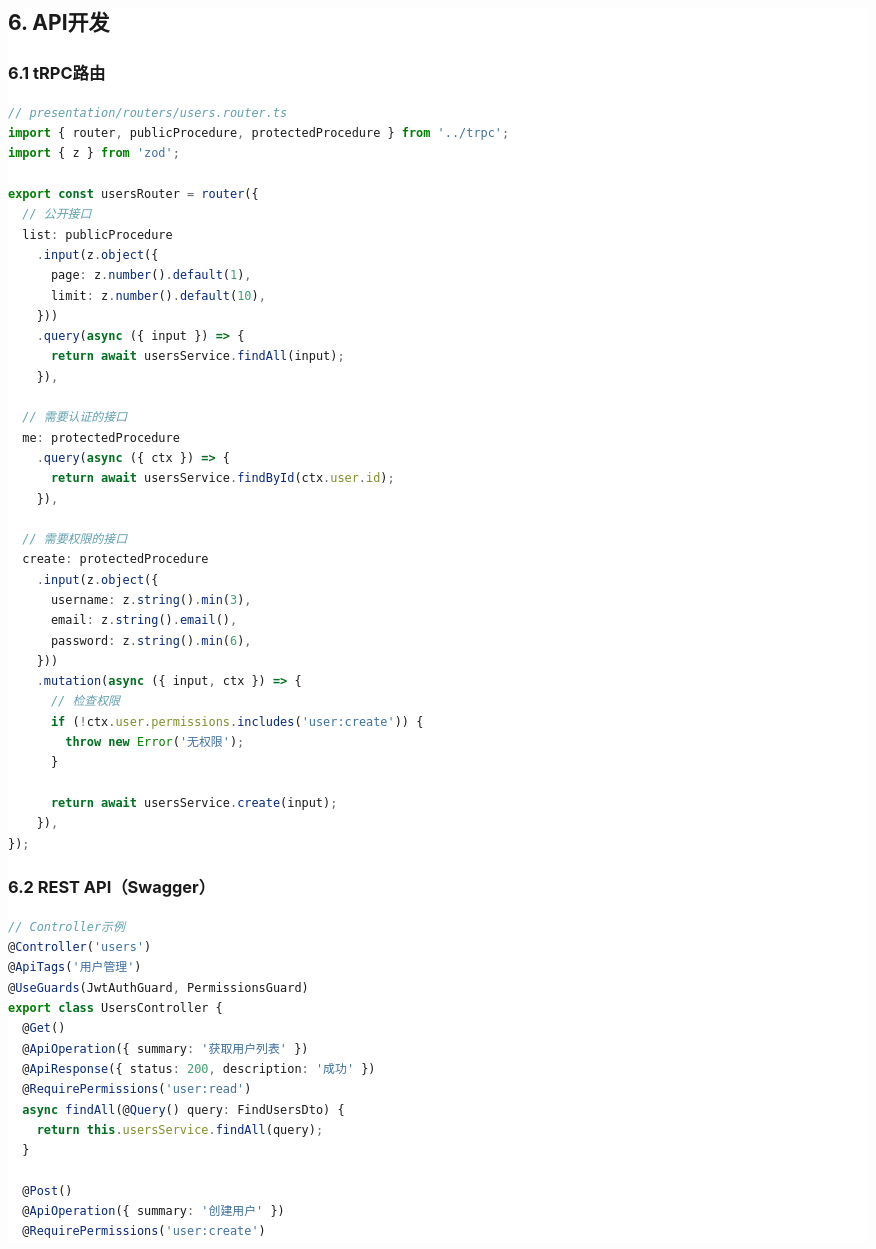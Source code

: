 
## 6. API开发

### 6.1 tRPC路由

```typescript
// presentation/routers/users.router.ts
import { router, publicProcedure, protectedProcedure } from '../trpc';
import { z } from 'zod';

export const usersRouter = router({
  // 公开接口
  list: publicProcedure
    .input(z.object({
      page: z.number().default(1),
      limit: z.number().default(10),
    }))
    .query(async ({ input }) => {
      return await usersService.findAll(input);
    }),
  
  // 需要认证的接口
  me: protectedProcedure
    .query(async ({ ctx }) => {
      return await usersService.findById(ctx.user.id);
    }),
  
  // 需要权限的接口
  create: protectedProcedure
    .input(z.object({
      username: z.string().min(3),
      email: z.string().email(),
      password: z.string().min(6),
    }))
    .mutation(async ({ input, ctx }) => {
      // 检查权限
      if (!ctx.user.permissions.includes('user:create')) {
        throw new Error('无权限');
      }
      
      return await usersService.create(input);
    }),
});
```

### 6.2 REST API（Swagger）

```typescript
// Controller示例
@Controller('users')
@ApiTags('用户管理')
@UseGuards(JwtAuthGuard, PermissionsGuard)
export class UsersController {
  @Get()
  @ApiOperation({ summary: '获取用户列表' })
  @ApiResponse({ status: 200, description: '成功' })
  @RequirePermissions('user:read')
  async findAll(@Query() query: FindUsersDto) {
    return this.usersService.findAll(query);
  }
  
  @Post()
  @ApiOperation({ summary: '创建用户' })
  @RequirePermissions('user:create')
```